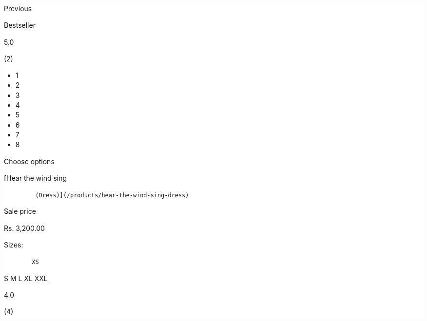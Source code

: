 Previous

Bestseller

5.0

(2)

[](/products/hear-the-wind-sing-dress)

[](/products/hear-the-wind-sing-dress)

[](/products/hear-the-wind-sing-dress)

[](/products/hear-the-wind-sing-dress)

[](/products/hear-the-wind-sing-dress)

[](/products/hear-the-wind-sing-dress)

[](/products/hear-the-wind-sing-dress)

[](/products/hear-the-wind-sing-dress)

[](/products/hear-the-wind-sing-dress)

- 1
- 2
- 3
- 4
- 5
- 6
- 7
- 8

Choose options

[Hear the wind sing
          
          
             (Dress)](/products/hear-the-wind-sing-dress)

Sale price

Rs. 3,200.00

Sizes: 
    
     
      
      
            XS
S
M
L
XL
XXL

4.0

(4)

[](/products/birthday-girl-dress)
